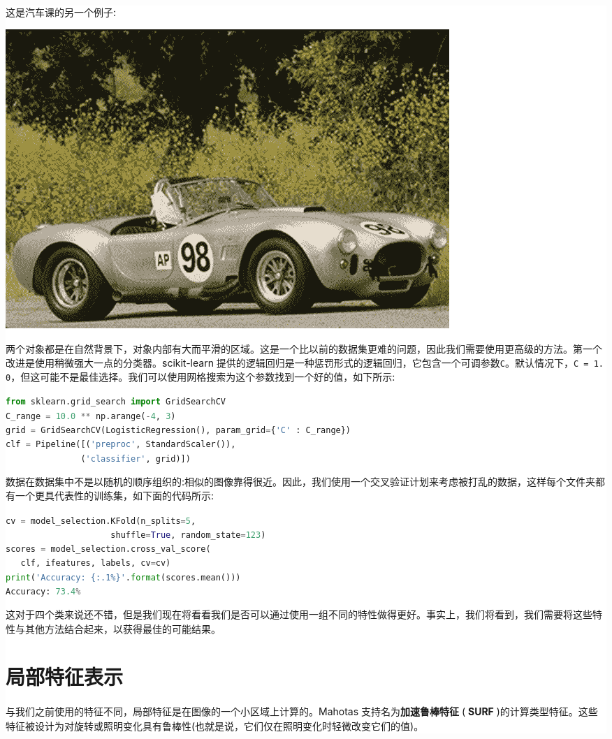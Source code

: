 这是汽车课的另一个例子:

![](img/2061c234-0246-489d-a2b9-138b1feb32b7.jpg)

两个对象都是在自然背景下，对象内部有大而平滑的区域。这是一个比以前的数据集更难的问题，因此我们需要使用更高级的方法。第一个改进是使用稍微强大一点的分类器。scikit-learn 提供的逻辑回归是一种惩罚形式的逻辑回归，它包含一个可调参数`C`。默认情况下，`C = 1.0`，但这可能不是最佳选择。我们可以使用网格搜索为这个参数找到一个好的值，如下所示:

```py
from sklearn.grid_search import GridSearchCV 
C_range = 10.0 ** np.arange(-4, 3) 
grid = GridSearchCV(LogisticRegression(), param_grid={'C' : C_range}) 
clf = Pipeline([('preproc', StandardScaler()), 
               ('classifier', grid)]) 
```

数据在数据集中不是以随机的顺序组织的:相似的图像靠得很近。因此，我们使用一个交叉验证计划来考虑被打乱的数据，这样每个文件夹都有一个更具代表性的训练集，如下面的代码所示:

```py
cv = model_selection.KFold(n_splits=5, 
                     shuffle=True, random_state=123) 
scores = model_selection.cross_val_score( 
   clf, ifeatures, labels, cv=cv) 
print('Accuracy: {:.1%}'.format(scores.mean())) 
Accuracy: 73.4% 
```

这对于四个类来说还不错，但是我们现在将看看我们是否可以通过使用一组不同的特性做得更好。事实上，我们将看到，我们需要将这些特性与其他方法结合起来，以获得最佳的可能结果。

# 局部特征表示

与我们之前使用的特征不同，局部特征是在图像的一个小区域上计算的。Mahotas 支持名为**加速鲁棒特征** ( **SURF** )的计算类型特征。这些特征被设计为对旋转或照明变化具有鲁棒性(也就是说，它们仅在照明变化时轻微改变它们的值)。
